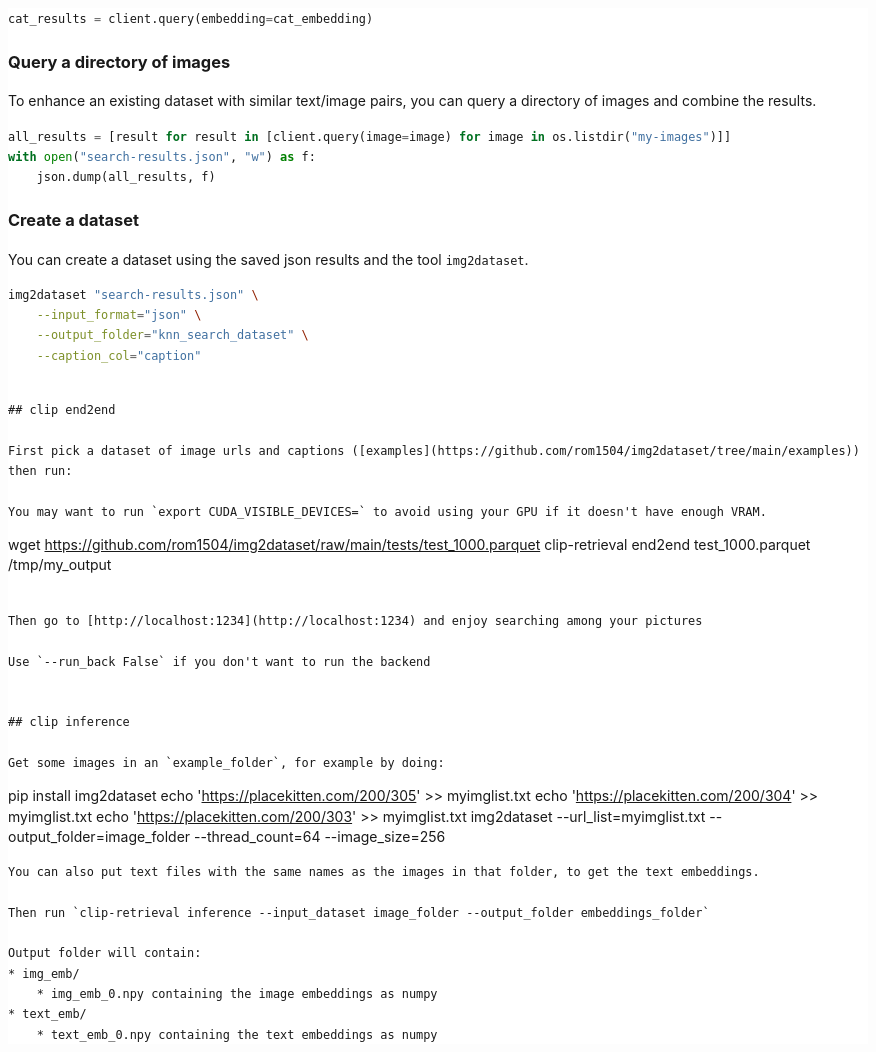 ```python
cat_results = client.query(embedding=cat_embedding)
```

### Query a directory of images

To enhance an existing dataset with similar text/image pairs, you can query a directory of images and combine the results.

```python
all_results = [result for result in [client.query(image=image) for image in os.listdir("my-images")]]
with open("search-results.json", "w") as f:
    json.dump(all_results, f)
```

### Create a dataset

You can create a dataset using the saved json results and the tool `img2dataset`.

```sh
img2dataset "search-results.json" \
    --input_format="json" \
    --output_folder="knn_search_dataset" \
    --caption_col="caption"
```
```

## clip end2end

First pick a dataset of image urls and captions ([examples](https://github.com/rom1504/img2dataset/tree/main/examples)) then run:

You may want to run `export CUDA_VISIBLE_DEVICES=` to avoid using your GPU if it doesn't have enough VRAM.

```
wget https://github.com/rom1504/img2dataset/raw/main/tests/test_1000.parquet
clip-retrieval end2end test_1000.parquet /tmp/my_output
```

Then go to [http://localhost:1234](http://localhost:1234) and enjoy searching among your pictures

Use `--run_back False` if you don't want to run the backend


## clip inference

Get some images in an `example_folder`, for example by doing:
```
pip install img2dataset
echo 'https://placekitten.com/200/305' >> myimglist.txt
echo 'https://placekitten.com/200/304' >> myimglist.txt
echo 'https://placekitten.com/200/303' >> myimglist.txt
img2dataset --url_list=myimglist.txt --output_folder=image_folder --thread_count=64 --image_size=256
```
You can also put text files with the same names as the images in that folder, to get the text embeddings.

Then run `clip-retrieval inference --input_dataset image_folder --output_folder embeddings_folder`

Output folder will contain:
* img_emb/
    * img_emb_0.npy containing the image embeddings as numpy
* text_emb/
    * text_emb_0.npy containing the text embeddings as numpy
```